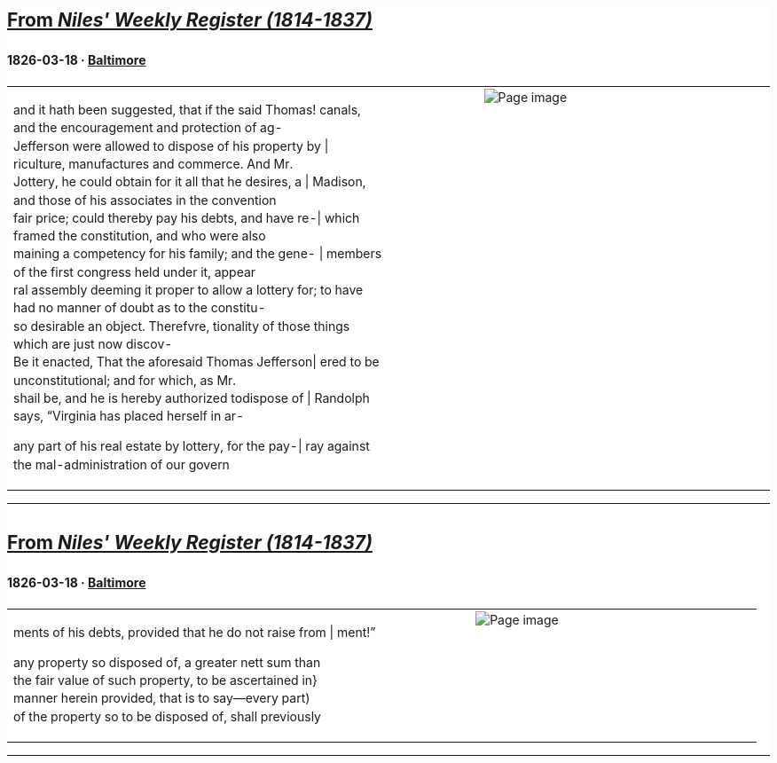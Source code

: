 
## [From _Niles' Weekly Register (1814-1837)_](https://archive.org/details/sim_niles-national-register_1826-03-18_30_757/page/n2/mode/1up?view=theater)

#### 1826-03-18 &middot; [Baltimore](http://dbpedia.org/resource/Baltimore)

<table style="width: 100%;"><tr><td style="width: 50%">

  
and it hath been suggested, that if the said Thomas! canals, and the encouragement and protection of ag-  
Jefferson were allowed to dispose of his property by | riculture, manufactures and commerce. And Mr.  
Jottery, he could obtain for it all that he desires, a | Madison, and those of his associates in the convention  
fair price; could thereby pay his debts, and have re-| which framed the constitution, and who were also  
maining a competency for his family; and the gene- | members of the first congress held under it, appear  
ral assembly deeming it proper to allow a lottery for; to have had no manner of doubt as to the constitu-  
so desirable an object. Therefvre, tionality of those things which are just now discov-  
Be it enacted, That the aforesaid Thomas Jefferson| ered to be unconstitutional; and for which, as Mr.  
shail be, and he is hereby authorized todispose of | Randolph says, “Virginia has placed herself in ar-  
  
any part of his real estate by lottery, for the pay-| ray against the mal-administration of our govern
</td><td style="width: 50%; max-height: 75%; margin: auto; display: block;">
<img alt="Page image" src="https://iiif.archive.org/image/iiif/2/sim_niles-national-register_1826-03-18_30_757%2Fsim_niles-national-register_1826-03-18_30_757_jp2.zip%2Fsim_niles-national-register_1826-03-18_30_757_jp2%2Fsim_niles-national-register_1826-03-18_30_757_0002.jp2/pct:9.551122194513717,42.95086969789442,81.04738154613466,10.482148306377784/600,/0/default.jpg"/>
</td>
</tr></table>

---

## [From _Niles' Weekly Register (1814-1837)_](https://archive.org/details/sim_niles-national-register_1826-03-18_30_757/page/n2/mode/1up?view=theater)

#### 1826-03-18 &middot; [Baltimore](http://dbpedia.org/resource/Baltimore)

<table style="width: 100%;"><tr><td style="width: 50%">

  
ments of his debts, provided that he do not raise from | ment!”  
  
any property so disposed of, a greater nett sum than  
the fair value of such property, to be ascertained in}  
manner herein provided, that is to say—every part)  
of the property so to be disposed of, shall previously
</td><td style="width: 50%; max-height: 75%; margin: auto; display: block;">
<img alt="Page image" src="https://iiif.archive.org/image/iiif/2/sim_niles-national-register_1826-03-18_30_757%2Fsim_niles-national-register_1826-03-18_30_757_jp2.zip%2Fsim_niles-national-register_1826-03-18_30_757_jp2%2Fsim_niles-national-register_1826-03-18_30_757_0002.jp2/pct:9.925187032418952,53.326212999694846,46.15960099750623,5.340250228867867/600,/0/default.jpg"/>
</td>
</tr></table>

---